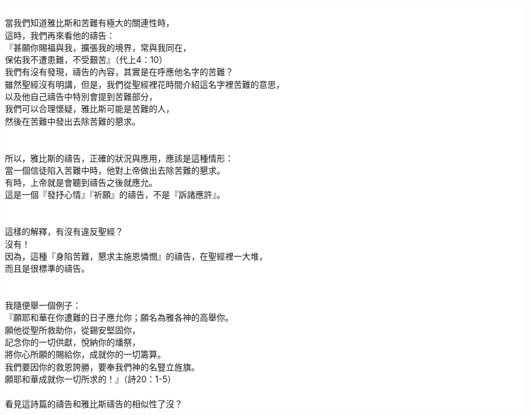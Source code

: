 <div>&nbsp;</div>

<div>當我們知道雅比斯和苦難有極大的關連性時，</div>

<div>這時，我們再來看他的禱告：</div>

<div>『甚願你賜福與我，擴張我的境界，常與我同在，</div>

<div>保佑我不遭患難，不受艱苦』（代上4：10）</div>

<div>我們有沒有發現，禱告的內容，其實是在呼應他名字的苦難？</div>

<div>雖然聖經沒有明講，但是，我們從聖經裡花時間介紹這名字裡苦難的意思，</div>

<div>以及他自己禱告中特別會提到苦難部分，</div>

<div>我們可以合理懷疑，雅比斯可能是苦難的人，</div>

<div>然後在苦難中發出去除苦難的懇求。</div>

<div>&nbsp;</div>

<div>&nbsp;</div>

<div>所以，雅比斯的禱告，正確的狀況與應用，應該是這種情形：</div>

<div>當一個信徒陷入苦難中時，他對上帝做出去除苦難的懇求。</div>

<div>有時，上帝就是會聽到禱告之後就應允。</div>

<div>這是一個『發抒心情』『祈願』的禱告，不是『訴諸應許』。</div>

<div>&nbsp;</div>

<div>&nbsp;</div>

<div>這樣的解釋，有沒有違反聖經？</div>

<div>沒有！</div>

<div>因為，這種『身陷苦難，懇求主施恩憐憫』的禱告，在聖經裡一大堆，</div>

<div>而且是很標準的禱告。</div>

<div>&nbsp;</div>

<div>&nbsp;</div>

<div>我隨便舉一個例子：</div>

<div>『願耶和華在你遭難的日子應允你；願名為雅各神的高舉你。</div>

<div>願他從聖所救助你，從錫安堅固你，</div>

<div>記念你的一切供獻，悅納你的燔祭，</div>

<div>將你心所願的賜給你，成就你的一切籌算。</div>

<div>我們要因你的救恩誇勝，要奉我們神的名豎立旌旗。</div>

<div>願耶和華成就你一切所求的！』（詩20：1-5）</div>

<div>&nbsp;</div>

<div>看見這詩篇的禱告和雅比斯禱告的相似性了沒？</div>
